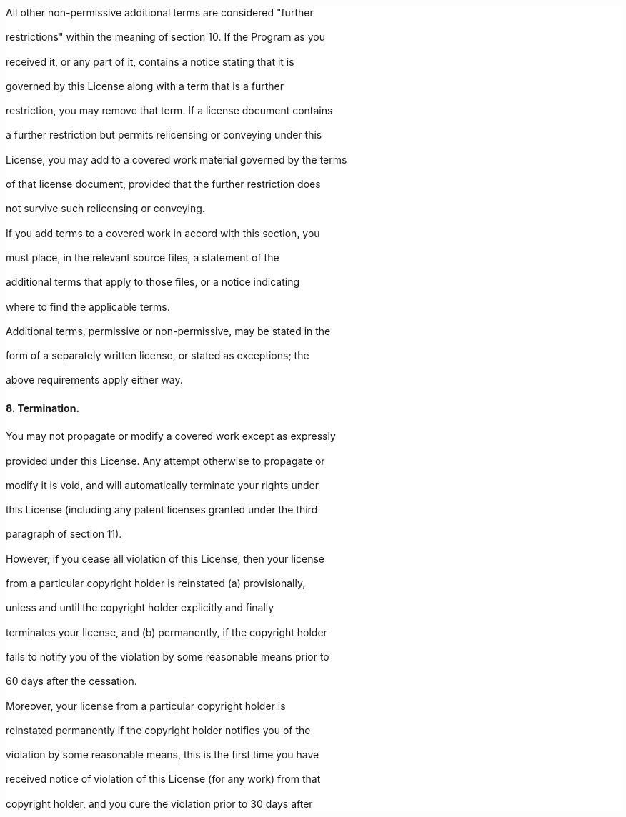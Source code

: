 All other non-permissive additional terms are considered "further

restrictions" within the meaning of section 10. If the Program as you

received it, or any part of it, contains a notice stating that it is

governed by this License along with a term that is a further

restriction, you may remove that term. If a license document contains

a further restriction but permits relicensing or conveying under this

License, you may add to a covered work material governed by the terms

of that license document, provided that the further restriction does

not survive such relicensing or conveying.

If you add terms to a covered work in accord with this section, you

must place, in the relevant source files, a statement of the

additional terms that apply to those files, or a notice indicating

where to find the applicable terms.

Additional terms, permissive or non-permissive, may be stated in the

form of a separately written license, or stated as exceptions; the

above requirements apply either way.

#### 8. Termination.

You may not propagate or modify a covered work except as expressly

provided under this License. Any attempt otherwise to propagate or

modify it is void, and will automatically terminate your rights under

this License (including any patent licenses granted under the third

paragraph of section 11).

However, if you cease all violation of this License, then your license

from a particular copyright holder is reinstated (a) provisionally,

unless and until the copyright holder explicitly and finally

terminates your license, and (b) permanently, if the copyright holder

fails to notify you of the violation by some reasonable means prior to

60 days after the cessation.

Moreover, your license from a particular copyright holder is

reinstated permanently if the copyright holder notifies you of the

violation by some reasonable means, this is the first time you have

received notice of violation of this License (for any work) from that

copyright holder, and you cure the violation prior to 30 days after
